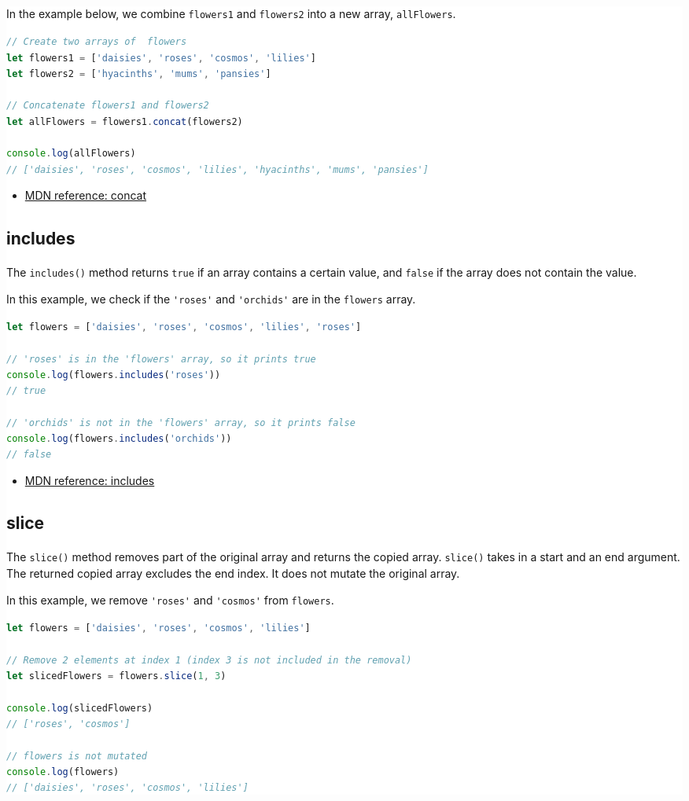 In the example below, we combine `flowers1` and `flowers2` into a new array, `allFlowers`.

```js
// Create two arrays of  flowers
let flowers1 = ['daisies', 'roses', 'cosmos', 'lilies']
let flowers2 = ['hyacinths', 'mums', 'pansies']

// Concatenate flowers1 and flowers2
let allFlowers = flowers1.concat(flowers2)

console.log(allFlowers)
// ['daisies', 'roses', 'cosmos', 'lilies', 'hyacinths', 'mums', 'pansies']
```

- [MDN reference: concat](https://developer.mozilla.org/en-US/docs/Web/JavaScript/Reference/Global_Objects/Array/concat)

## includes

The `includes()` method returns `true` if an array contains a certain value, and `false` if the array does not contain the value.

In this example, we check if the `'roses'` and `'orchids'` are in the `flowers` array.

```js
let flowers = ['daisies', 'roses', 'cosmos', 'lilies', 'roses']

// 'roses' is in the 'flowers' array, so it prints true
console.log(flowers.includes('roses'))
// true

// 'orchids' is not in the 'flowers' array, so it prints false
console.log(flowers.includes('orchids'))
// false
```

- [MDN reference: includes](https://developer.mozilla.org/en-US/docs/Web/JavaScript/Reference/Global_Objects/Array/includes)

## slice

The `slice()` method removes part of the original array and returns the copied array. `slice()` takes in a start and an end argument. The returned copied array excludes the end index. It does not mutate the original array.

In this example, we remove `'roses'` and `'cosmos'` from `flowers`.

```js
let flowers = ['daisies', 'roses', 'cosmos', 'lilies']

// Remove 2 elements at index 1 (index 3 is not included in the removal)
let slicedFlowers = flowers.slice(1, 3)

console.log(slicedFlowers)
// ['roses', 'cosmos']

// flowers is not mutated
console.log(flowers)
// ['daisies', 'roses', 'cosmos', 'lilies']
```

